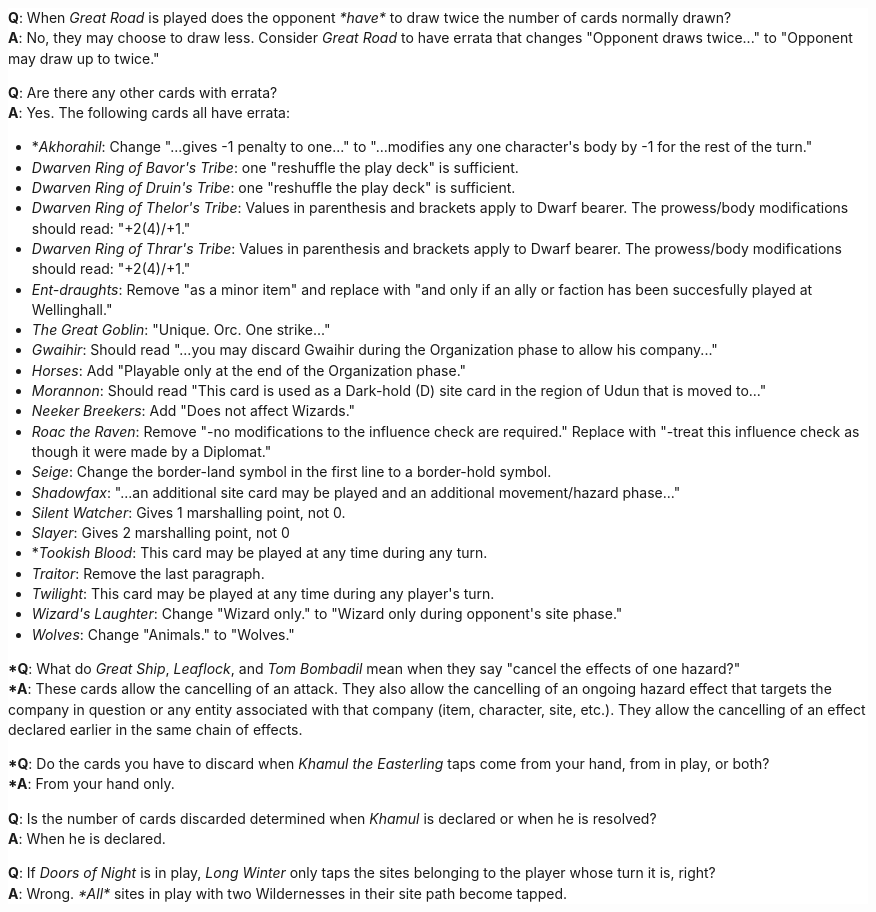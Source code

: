 **Q**: When _Great Road_ is played does the opponent *\*have\** to draw twice the number of cards normally drawn?  
**A**: No, they may choose to draw less. Consider _Great Road_ to have errata that changes "Opponent draws twice..." to "Opponent may draw up to twice."
   
**Q**: Are there any other cards with errata?  
**A**: Yes. The following cards all have errata:

 - \*_Akhorahil_: Change "...gives -1 penalty to one..." to "...modifies any one character's body by -1 for the rest of the turn."
 - _Dwarven Ring of Bavor's Tribe_: one "reshuffle the play deck" is sufficient.
 - _Dwarven Ring of Druin's Tribe_: one "reshuffle the play deck" is sufficient.
 - _Dwarven Ring of Thelor's Tribe_: Values in parenthesis and brackets apply to Dwarf bearer. The prowess/body modifications should read: "+2(4)/+1."
 - _Dwarven Ring of Thrar's Tribe_: Values in parenthesis and brackets apply to Dwarf bearer. The prowess/body modifications should read: "+2(4)/+1."
 - _Ent-draughts_: Remove "as a minor item" and replace with "and only if an ally or faction has been succesfully played at Wellinghall."
 - _The Great Goblin_: "Unique. Orc. One strike..."
 - _Gwaihir_: Should read "...you may discard Gwaihir during the Organization phase to allow his company..."
 - _Horses_: Add "Playable only at the end of the Organization phase."
 - _Morannon_: Should read "This card is used as a Dark-hold (D) site card in the region of Udun that is moved to..."
 - _Neeker Breekers_: Add "Does not affect Wizards."
 - _Roac the Raven_: Remove "-no modifications to the influence check are required."  Replace with "-treat this influence check as though it were made by a Diplomat."
 - _Seige_: Change the border-land symbol in the first line to a border-hold symbol.
 - _Shadowfax_: "...an additional site card may be played and an additional movement/hazard phase..."
 - _Silent Watcher_: Gives 1 marshalling point, not 0.
 - _Slayer_: Gives 2 marshalling point, not 0
 - \*_Tookish Blood_: This card may be played at any time during any turn.
 - _Traitor_: Remove the last paragraph.
 - _Twilight_: This card may be played at any time during any player's turn.
 - _Wizard's Laughter_: Change "Wizard only." to "Wizard only during opponent's site phase."
 - _Wolves_: Change "Animals." to "Wolves."

**\*Q**: What do _Great Ship_, _Leaflock_, and _Tom Bombadil_ mean when they say "cancel the effects of one hazard?"  
**\*A**: These cards allow the cancelling of an attack. They also allow the cancelling of an ongoing hazard effect that targets the company in question or any entity associated with that company (item, character, site, etc.). They allow the cancelling of an effect declared earlier in the same chain of effects.

**\*Q**: Do the cards you have to discard when _Khamul the Easterling_ taps come from your hand, from in play, or both?  
**\*A**: From your hand only.

**Q**: Is the number of cards discarded determined when _Khamul_ is declared or when he is resolved?  
**A**: When he is declared.

**Q**: If _Doors of Night_ is in play, _Long Winter_ only taps the sites belonging to the player whose turn it is, right?  
**A**: Wrong. *\*All\** sites in play with two Wildernesses in their site path become tapped.
